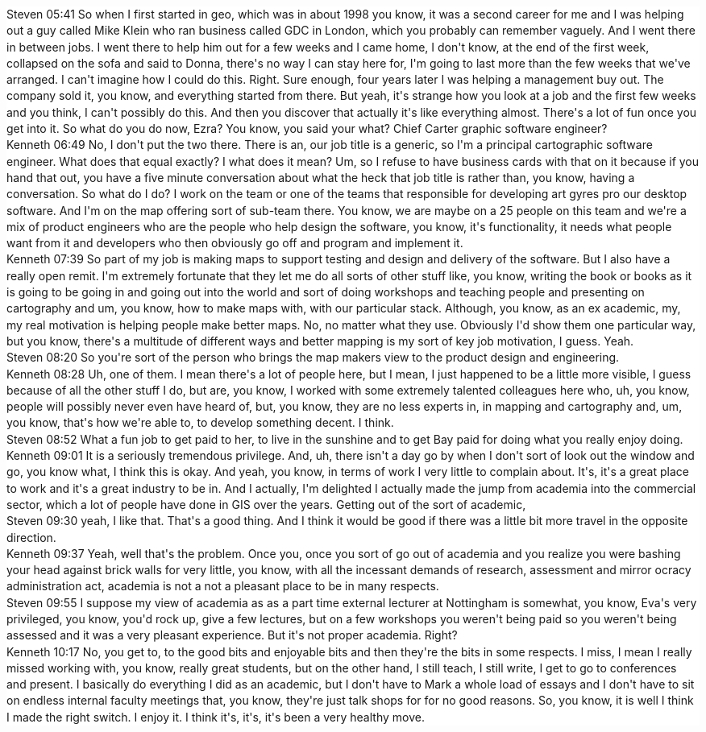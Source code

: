 <div class="pt20">Steven    05:41    So when I first started in geo, which was in about 1998 you know, it was a second career for me and I was helping out a guy called Mike Klein who ran business called GDC in London, which you probably can remember vaguely. And I went there in between jobs. I went there to help him out for a few weeks and I came home, I don't know, at the end of the first week, collapsed on the sofa and said to Donna, there's no way I can stay here for, I'm going to last more than the few weeks that we've arranged. I can't imagine how I could do this. Right. Sure enough, four years later I was helping a management buy out. The company sold it, you know, and everything started from there. But yeah, it's strange how you look at a job and the first few weeks and you think, I can't possibly do this. And then you discover that actually it's like everything almost. There's a lot of fun once you get into it. So what do you do now, Ezra? You know, you said your what? Chief Carter graphic software engineer?  </div>
<div class="pt20">Kenneth    06:49    No, I don't put the two there. There is an, our job title is a generic, so I'm a principal cartographic software engineer. What does that equal exactly? I what does it mean? Um, so I refuse to have business cards with that on it because if you hand that out, you have a five minute conversation about what the heck that job title is rather than, you know, having a conversation. So what do I do? I work on the team or one of the teams that responsible for developing art gyres pro our desktop software. And I'm on the map offering sort of sub-team there. You know, we are maybe on a 25 people on this team and we're a mix of product engineers who are the people who help design the software, you know, it's functionality, it needs what people want from it and developers who then obviously go off and program and implement it.  </div>
<div class="pt20">Kenneth    07:39    So part of my job is making maps to support testing and design and delivery of the software. But I also have a really open remit. I'm extremely fortunate that they let me do all sorts of other stuff like, you know, writing the book or books as it is going to be going in and going out into the world and sort of doing workshops and teaching people and presenting on cartography and um, you know, how to make maps with, with our particular stack. Although, you know, as an ex academic, my, my real motivation is helping people make better maps. No, no matter what they use. Obviously I'd show them one particular way, but you know, there's a multitude of different ways and better mapping is my sort of key job motivation, I guess. Yeah.  </div>
<div class="pt20">Steven    08:20    So you're sort of the person who brings the map makers view to the product design and engineering.  </div>
<div class="pt20">Kenneth    08:28    Uh, one of them. I mean there's a lot of people here, but I mean, I just happened to be a little more visible, I guess because of all the other stuff I do, but are, you know, I worked with some extremely talented colleagues here who, uh, you know, people will possibly never even have heard of, but, you know, they are no less experts in, in mapping and cartography and, um, you know, that's how we're able to, to develop something decent. I think.  </div>
<div class="pt20">Steven    08:52    What a fun job to get paid to her, to live in the sunshine and to get Bay paid for doing what you really enjoy doing.  </div>
<div class="pt20">Kenneth    09:01    It is a seriously tremendous privilege. And, uh, there isn't a day go by when I don't sort of look out the window and go, you know what, I think this is okay. And yeah, you know, in terms of work I very little to complain about. It's, it's a great place to work and it's a great industry to be in. And I actually, I'm delighted I actually made the jump from academia into the commercial sector, which a lot of people have done in GIS over the years. Getting out of the sort of academic,  </div>
<div class="pt20">Steven    09:30    yeah, I like that. That's a good thing. And I think it would be good if there was a little bit more travel in the opposite direction.  </div>
<div class="pt20">Kenneth    09:37    Yeah, well that's the problem. Once you, once you sort of go out of academia and you realize you were bashing your head against brick walls for very little, you know, with all the incessant demands of research, assessment and mirror ocracy administration act, academia is not a not a pleasant place to be in many respects.  </div>
<div class="pt20">Steven    09:55    I suppose my view of academia as as a part time external lecturer at Nottingham is somewhat, you know, Eva's very privileged, you know, you'd rock up, give a few lectures, but on a few workshops you weren't being paid so you weren't being assessed and it was a very pleasant experience. But it's not proper academia. Right?  </div>
<div class="pt20">Kenneth    10:17    No, you get to, to the good bits and enjoyable bits and then they're the bits in some respects. I miss, I mean I really missed working with, you know, really great students, but on the other hand, I still teach, I still write, I get to go to conferences and present. I basically do everything I did as an academic, but I don't have to Mark a whole load of essays and I don't have to sit on endless internal faculty meetings that, you know, they're just talk shops for for no good reasons. So, you know, it is well I think I made the right switch. I enjoy it. I think it's, it's, it's been a very healthy move.  </div>